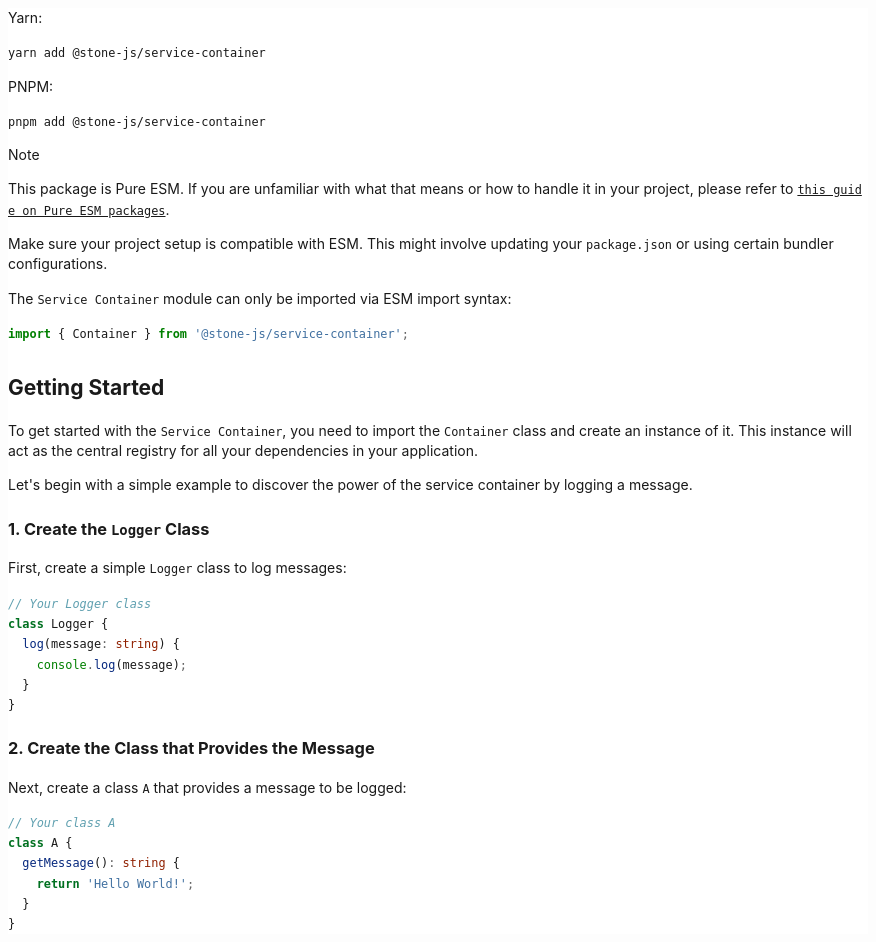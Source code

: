 Yarn:

```bash
yarn add @stone-js/service-container
```

PNPM:

```bash
pnpm add @stone-js/service-container
```

> [!NOTE]
> This package is Pure ESM. If you are unfamiliar with what that means or how to handle it in your project, 
> please refer to [`this guide on Pure ESM packages`](https://gist.github.com/sindresorhus/a39789f98801d908bbc7ff3ecc99d99c).

Make sure your project setup is compatible with ESM. This might involve updating your `package.json` or using certain bundler configurations.

The `Service Container` module can only be imported via ESM import syntax:

```typescript
import { Container } from '@stone-js/service-container';
```

## Getting Started

To get started with the `Service Container`, you need to import the `Container` class and create an instance of it. This instance will act as the central registry for all your dependencies in your application.

Let's begin with a simple example to discover the power of the service container by logging a message.

### 1. Create the `Logger` Class

First, create a simple `Logger` class to log messages:

```typescript
// Your Logger class
class Logger {
  log(message: string) {
    console.log(message);
  }
}
```

### 2. Create the Class that Provides the Message

Next, create a class `A` that provides a message to be logged:

```typescript
// Your class A
class A {
  getMessage(): string {
    return 'Hello World!';
  }
}
```
